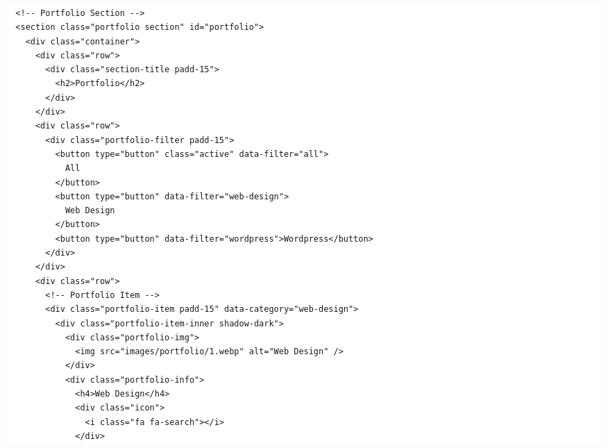       <!-- Portfolio Section -->
      <section class="portfolio section" id="portfolio">
        <div class="container">
          <div class="row">
            <div class="section-title padd-15">
              <h2>Portfolio</h2>
            </div>
          </div>
          <div class="row">
            <div class="portfolio-filter padd-15">
              <button type="button" class="active" data-filter="all">
                All
              </button>
              <button type="button" data-filter="web-design">
                Web Design
              </button>
              <button type="button" data-filter="wordpress">Wordpress</button>
            </div>
          </div>
          <div class="row">
            <!-- Portfolio Item -->
            <div class="portfolio-item padd-15" data-category="web-design">
              <div class="portfolio-item-inner shadow-dark">
                <div class="portfolio-img">
                  <img src="images/portfolio/1.webp" alt="Web Design" />
                </div>
                <div class="portfolio-info">
                  <h4>Web Design</h4>
                  <div class="icon">
                    <i class="fa fa-search"></i>
                  </div>